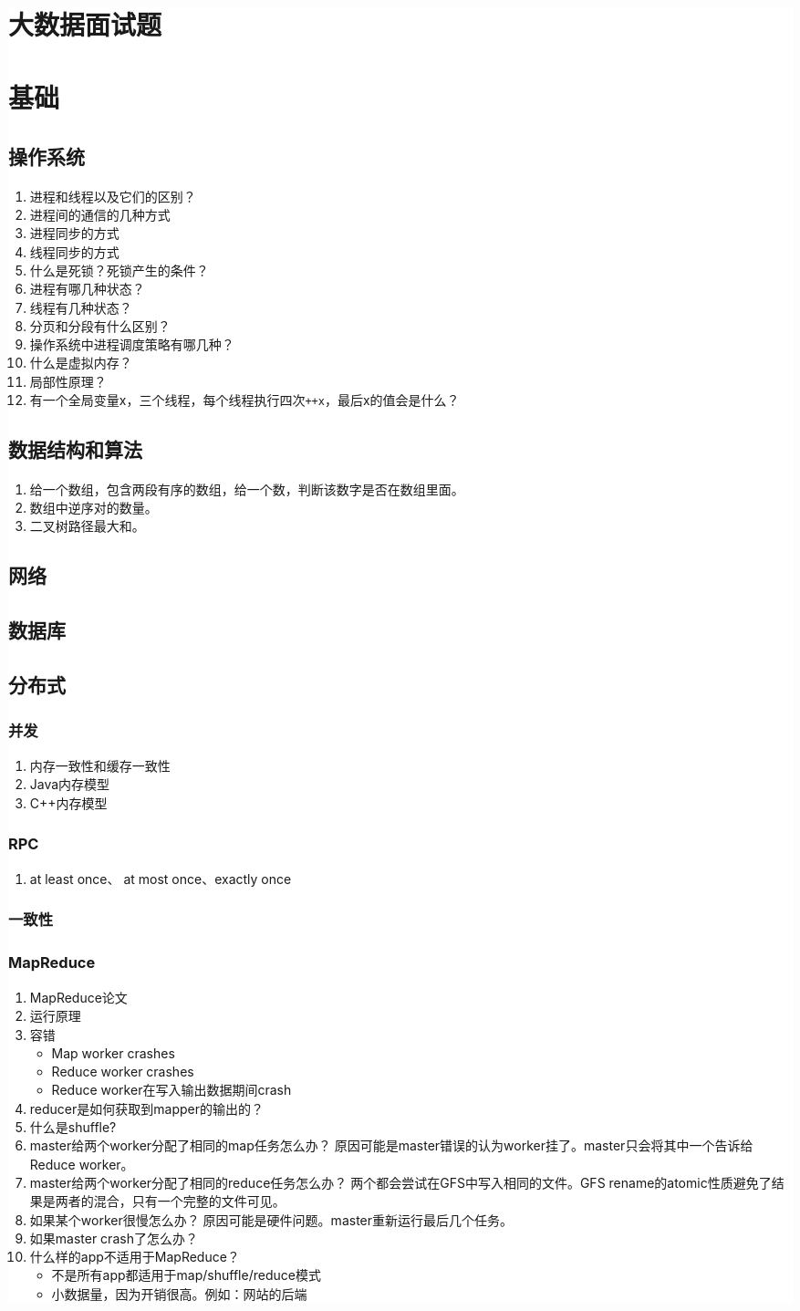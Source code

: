 # 大数据面试题

# 基础
## 操作系统
1. 进程和线程以及它们的区别？
2. 进程间的通信的几种方式
3. 进程同步的方式
4. 线程同步的方式
5. 什么是死锁？死锁产生的条件？
6. 进程有哪几种状态？
7. 线程有几种状态？
8. 分页和分段有什么区别？
9. 操作系统中进程调度策略有哪几种？
10. 什么是虚拟内存？
11. 局部性原理？
12. 有一个全局变量x，三个线程，每个线程执行四次`++x`，最后x的值会是什么？

## 数据结构和算法
1. 给一个数组，包含两段有序的数组，给一个数，判断该数字是否在数组里面。
2. 数组中逆序对的数量。
3. 二叉树路径最大和。

## 网络

## 数据库

## 分布式
### 并发
1. 内存一致性和缓存一致性
2. Java内存模型
3. C++内存模型

### RPC
1. at least once、 at most once、exactly once

### 一致性

### MapReduce
1. MapReduce论文
2. 运行原理
3. 容错
    * Map worker crashes
    * Reduce worker crashes
    * Reduce worker在写入输出数据期间crash
4. reducer是如何获取到mapper的输出的？
5. 什么是shuffle?
6. master给两个worker分配了相同的map任务怎么办？
    原因可能是master错误的认为worker挂了。master只会将其中一个告诉给Reduce worker。
5. master给两个worker分配了相同的reduce任务怎么办？
    两个都会尝试在GFS中写入相同的文件。GFS rename的atomic性质避免了结果是两者的混合，只有一个完整的文件可见。
6. 如果某个worker很慢怎么办？
    原因可能是硬件问题。master重新运行最后几个任务。
7. 如果master crash了怎么办？
8. 什么样的app不适用于MapReduce？
    * 不是所有app都适用于map/shuffle/reduce模式
    * 小数据量，因为开销很高。例如：网站的后端